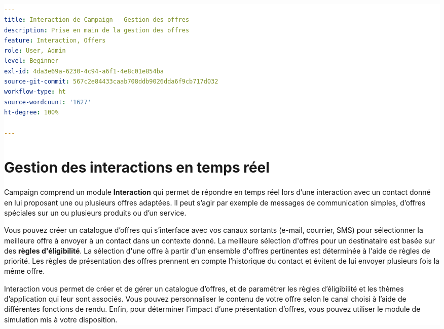 ```yaml
---
title: Interaction de Campaign - Gestion des offres
description: Prise en main de la gestion des offres
feature: Interaction, Offers
role: User, Admin
level: Beginner
exl-id: 4da3e69a-6230-4c94-a6f1-4e8c01e854ba
source-git-commit: 567c2e84433caab708ddb9026dda6f9cb717d032
workflow-type: ht
source-wordcount: '1627'
ht-degree: 100%

---
```


# Gestion des interactions en temps réel

Campaign comprend un module **Interaction** qui permet de répondre en temps réel lors d’une interaction avec un contact donné en lui proposant une ou plusieurs offres adaptées. Il peut s’agir par exemple de messages de communication simples, d’offres spéciales sur un ou plusieurs produits ou d’un service.

Vous pouvez créer un catalogue d’offres qui s’interface avec vos canaux sortants (e-mail, courrier, SMS) pour sélectionner la meilleure offre à envoyer à un contact dans un contexte donné. La meilleure sélection d&#39;offres pour un destinataire est basée sur des **règles d&#39;éligibilité**. La sélection d&#39;une offre à partir d&#39;un ensemble d&#39;offres pertinentes est déterminée à l&#39;aide de règles de priorité. Les règles de présentation des offres prennent en compte l’historique du contact et évitent de lui envoyer plusieurs fois la même offre.

Interaction vous permet de créer et de gérer un catalogue d’offres, et de paramétrer les règles d’éligibilité et les thèmes d’application qui leur sont associés. Vous pouvez personnaliser le contenu de votre offre selon le canal choisi à l’aide de différentes fonctions de rendu. Enfin, pour déterminer l’impact d’une présentation d’offres, vous pouvez utiliser le module de simulation mis à votre disposition.
